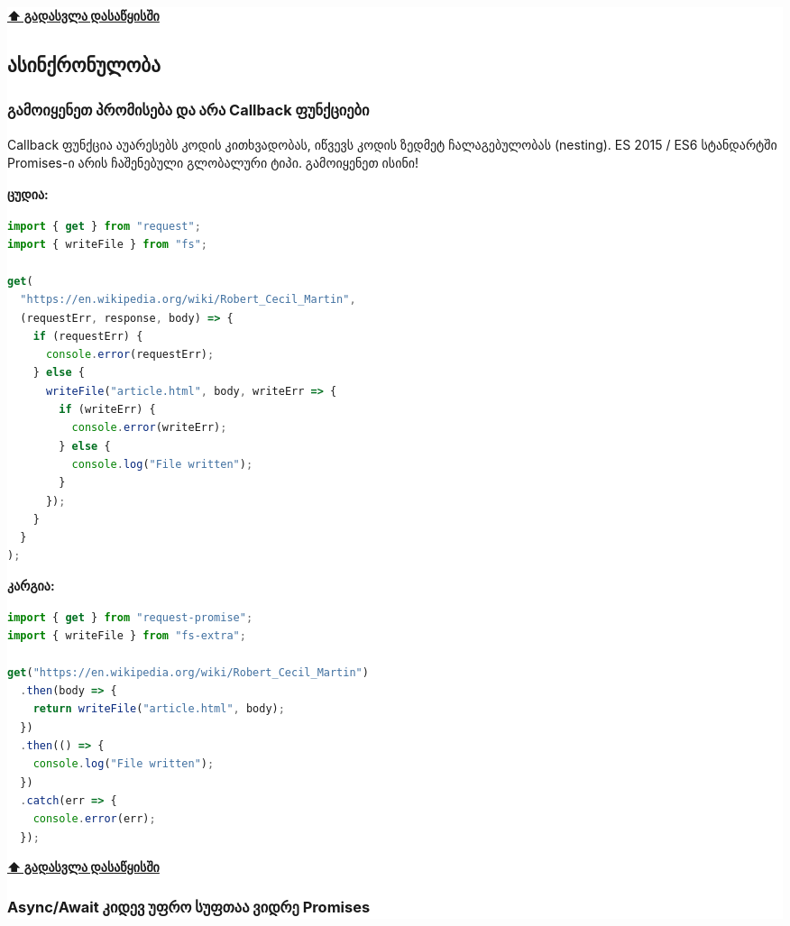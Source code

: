 **[⬆ გადასვლა დასაწყისში](#table-of-contents)**

## **ასინქრონულობა**

### გამოიყენეთ პრომისება და არა Callback ფუნქციები

Callback ფუნქცია აუარესებს კოდის კითხვადობას,  იწვევს კოდის ზედმეტ ჩალაგებულობას (nesting).
ES 2015 / ES6 სტანდარტში Promises-ი არის ჩაშენებული გლობალური ტიპი. გამოიყენეთ ისინი!

**ცუდია:**

```javascript
import { get } from "request";
import { writeFile } from "fs";

get(
  "https://en.wikipedia.org/wiki/Robert_Cecil_Martin",
  (requestErr, response, body) => {
    if (requestErr) {
      console.error(requestErr);
    } else {
      writeFile("article.html", body, writeErr => {
        if (writeErr) {
          console.error(writeErr);
        } else {
          console.log("File written");
        }
      });
    }
  }
);
```

**კარგია:**

```javascript
import { get } from "request-promise";
import { writeFile } from "fs-extra";

get("https://en.wikipedia.org/wiki/Robert_Cecil_Martin")
  .then(body => {
    return writeFile("article.html", body);
  })
  .then(() => {
    console.log("File written");
  })
  .catch(err => {
    console.error(err);
  });
```

**[⬆ გადასვლა დასაწყისში](#table-of-contents)**

### Async/Await კიდევ უფრო სუფთაა ვიდრე Promises
